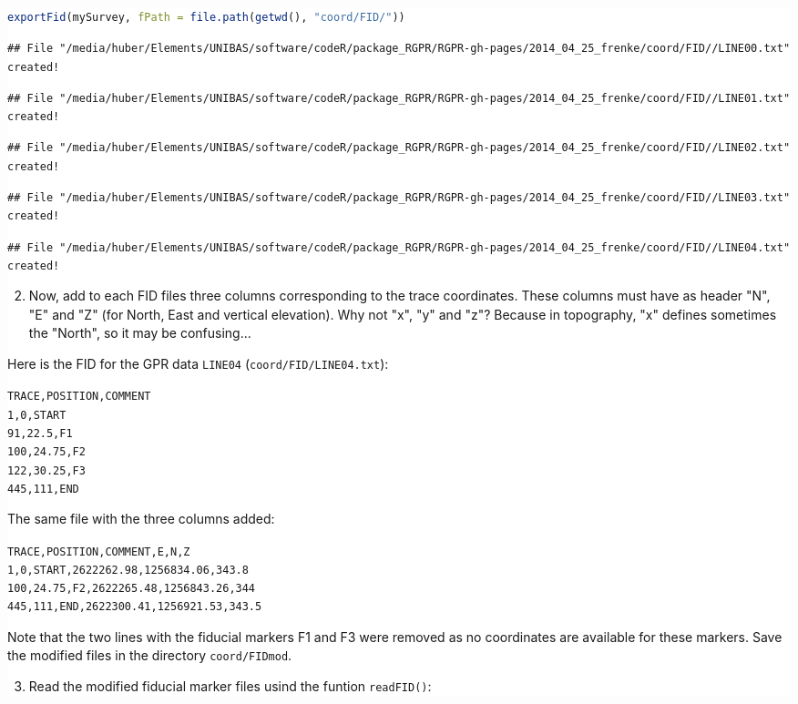 
```r
exportFid(mySurvey, fPath = file.path(getwd(), "coord/FID/"))
```

```
## File "/media/huber/Elements/UNIBAS/software/codeR/package_RGPR/RGPR-gh-pages/2014_04_25_frenke/coord/FID//LINE00.txt" created!
```

```
## File "/media/huber/Elements/UNIBAS/software/codeR/package_RGPR/RGPR-gh-pages/2014_04_25_frenke/coord/FID//LINE01.txt" created!
```

```
## File "/media/huber/Elements/UNIBAS/software/codeR/package_RGPR/RGPR-gh-pages/2014_04_25_frenke/coord/FID//LINE02.txt" created!
```

```
## File "/media/huber/Elements/UNIBAS/software/codeR/package_RGPR/RGPR-gh-pages/2014_04_25_frenke/coord/FID//LINE03.txt" created!
```

```
## File "/media/huber/Elements/UNIBAS/software/codeR/package_RGPR/RGPR-gh-pages/2014_04_25_frenke/coord/FID//LINE04.txt" created!
```

2. Now, add to each FID files three columns corresponding to the trace 
coordinates. These columns must have as header "N", "E" and "Z" (for North,
East and vertical elevation). Why not "x", "y" and "z"? Because in topography,
"x" defines sometimes the "North", so it may be confusing...

Here is the FID for the GPR data `LINE04` (`coord/FID/LINE04.txt`):

```
TRACE,POSITION,COMMENT
1,0,START
91,22.5,F1
100,24.75,F2
122,30.25,F3
445,111,END
```

The same file with the three columns added:
```
TRACE,POSITION,COMMENT,E,N,Z
1,0,START,2622262.98,1256834.06,343.8
100,24.75,F2,2622265.48,1256843.26,344
445,111,END,2622300.41,1256921.53,343.5 
```

Note that the two lines with the fiducial markers F1 and F3 were removed
as no coordinates are available for these markers. Save the modified files
in the directory `coord/FIDmod`.

3. Read the modified fiducial marker files usind the funtion `readFID()`:
